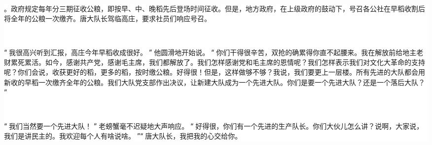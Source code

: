    。政府规定每年分三期征收公粮，即按早、中、晚稻先后登场时间征收。但是，地方政府，在上级政府的鼓动下，号召各公社在早稻收割后将全年的公粮一次缴齐。唐大队长驾临高庄，要求社员们响应号召。
  </span>
 </p>
 <p class="p1">
  <span class="s1">
  </span>
  <br/>
 </p>
 <p class="p2">
  <span class="s2">
   “
  </span>
  <span class="s1">
   我很高兴听到汇报，高庄今年早稻收成很好。
  </span>
  <span class="s2">
   ”
  </span>
  <span class="s1">
   他圆滑地开始说。
  </span>
  <span class="s2">
   “
  </span>
  <span class="s1">
   你们干得很辛苦，双抢的确累得你直不起腰来。我在解放前给地主老财累死累活。如今，感谢共产党，感谢毛主席，我们都解放了。我们怎样感谢党和毛主席的恩情呢？我们怎样表示我们对文化大革命的支持呢？你们会说，收获更好的稻，更多的稻，按时缴公粮。好得很！但是，这样做够不够？我说，我们要更上一层楼。所有先进的大队都会用新收的早稻一次缴齐全年的公粮。我们大队党支部作出决议，让新建大队成为一个先进大队。你们是要一个先进大队？还是一个落后大队？
  </span>
  <span class="s2">
   ”
  </span>
 </p>
 <p class="p1">
  <span class="s1">
  </span>
  <br/>
 </p>
 <p class="p2">
  <span class="s2">
   “
  </span>
  <span class="s1">
   我们当然要一个先进大队！
  </span>
  <span class="s2">
   ”
  </span>
  <span class="s1">
   老螃蟹毫不迟疑地大声响应。
  </span>
  <span class="s2">
   “
  </span>
  <span class="s1">
   好得很，你们有一个先进的生产队长。你们大伙儿怎么讲？说啊，大家说，我们是讲民主的。我欢迎每个人有啥说啥。
  </span>
  <span class="s2">
   ”“
  </span>
  <span class="s1">
   唐大队长，我把我的心交给你。
  </span>
  <span class="s2">
